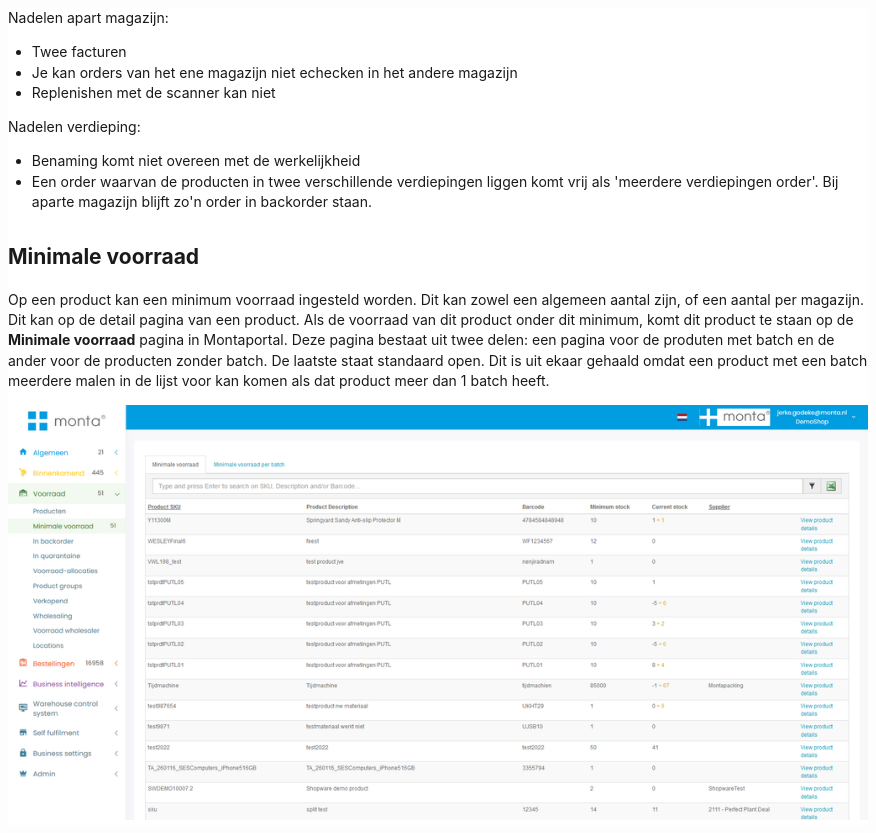 Nadelen apart magazijn:
- Twee facturen
- Je kan orders van het ene magazijn niet echecken in het andere magazijn
- Replenishen met de scanner kan niet

Nadelen verdieping:
- Benaming komt niet overeen met de werkelijkheid
- Een order waarvan de producten in twee verschillende verdiepingen liggen komt vrij als 'meerdere verdiepingen order'. Bij aparte magazijn blijft zo'n order in backorder staan.

## Minimale voorraad
Op een product kan een minimum voorraad ingesteld worden. Dit kan zowel een algemeen aantal zijn, of een aantal per magazijn.
Dit kan op de detail pagina van een product. Als de voorraad van dit product onder dit minimum, komt dit product te staan op de **Minimale voorraad** pagina in Montaportal.
Deze pagina bestaat uit twee delen: een pagina voor de produten met batch en de ander voor de producten zonder batch. De laatste staat standaard open.
Dit is uit ekaar gehaald omdat een product met een batch meerdere malen in de lijst voor kan komen als dat product meer dan 1 batch heeft.

![minimale voorraad pagina montaportal.nl](../../Attachments/firefox_dFsmTM6rSq.png)
